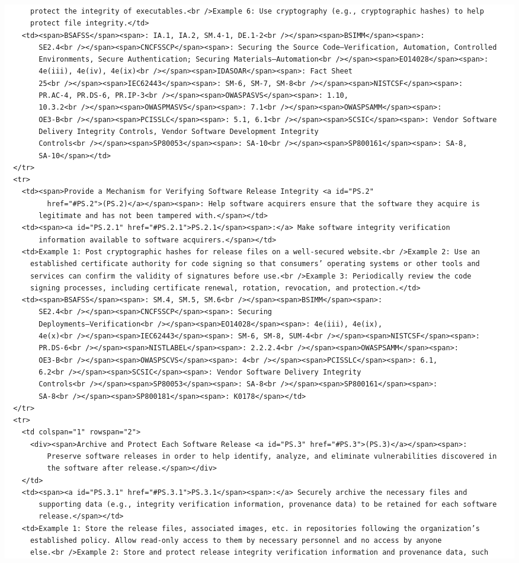          protect the integrity of executables.<br />Example 6: Use cryptography (e.g., cryptographic hashes) to help
          protect file integrity.</td>
        <td><span>BSAFSS</span><span>: IA.1, IA.2, SM.4-1, DE.1-2<br /></span><span>BSIMM</span><span>:
            SE2.4<br /></span><span>CNCFSSCP</span><span>: Securing the Source Code—Verification, Automation, Controlled
            Environments, Secure Authentication; Securing Materials—Automation<br /></span><span>EO14028</span><span>:
            4e(iii), 4e(iv), 4e(ix)<br /></span><span>IDASOAR</span><span>: Fact Sheet
            25<br /></span><span>IEC62443</span><span>: SM-6, SM-7, SM-8<br /></span><span>NISTCSF</span><span>:
            PR.AC-4, PR.DS-6, PR.IP-3<br /></span><span>OWASPASVS</span><span>: 1.10,
            10.3.2<br /></span><span>OWASPMASVS</span><span>: 7.1<br /></span><span>OWASPSAMM</span><span>:
            OE3-B<br /></span><span>PCISSLC</span><span>: 5.1, 6.1<br /></span><span>SCSIC</span><span>: Vendor Software
            Delivery Integrity Controls, Vendor Software Development Integrity
            Controls<br /></span><span>SP80053</span><span>: SA-10<br /></span><span>SP800161</span><span>: SA-8,
            SA-10</span></td>
      </tr>
      <tr>
        <td><span>Provide a Mechanism for Verifying Software Release Integrity <a id="PS.2"
              href="#PS.2">(PS.2)</a></span><span>: Help software acquirers ensure that the software they acquire is
            legitimate and has not been tampered with.</span></td>
        <td><span><a id="PS.2.1" href="#PS.2.1">PS.2.1</span><span>:</a> Make software integrity verification
            information available to software acquirers.</span></td>
        <td>Example 1: Post cryptographic hashes for release files on a well-secured website.<br />Example 2: Use an
          established certificate authority for code signing so that consumers’ operating systems or other tools and
          services can confirm the validity of signatures before use.<br />Example 3: Periodically review the code
          signing processes, including certificate renewal, rotation, revocation, and protection.</td>
        <td><span>BSAFSS</span><span>: SM.4, SM.5, SM.6<br /></span><span>BSIMM</span><span>:
            SE2.4<br /></span><span>CNCFSSCP</span><span>: Securing
            Deployments—Verification<br /></span><span>EO14028</span><span>: 4e(iii), 4e(ix),
            4e(x)<br /></span><span>IEC62443</span><span>: SM-6, SM-8, SUM-4<br /></span><span>NISTCSF</span><span>:
            PR.DS-6<br /></span><span>NISTLABEL</span><span>: 2.2.2.4<br /></span><span>OWASPSAMM</span><span>:
            OE3-B<br /></span><span>OWASPSCVS</span><span>: 4<br /></span><span>PCISSLC</span><span>: 6.1,
            6.2<br /></span><span>SCSIC</span><span>: Vendor Software Delivery Integrity
            Controls<br /></span><span>SP80053</span><span>: SA-8<br /></span><span>SP800161</span><span>:
            SA-8<br /></span><span>SP800181</span><span>: K0178</span></td>
      </tr>
      <tr>
        <td colspan="1" rowspan="2">
          <div><span>Archive and Protect Each Software Release <a id="PS.3" href="#PS.3">(PS.3)</a></span><span>:
              Preserve software releases in order to help identify, analyze, and eliminate vulnerabilities discovered in
              the software after release.</span></div>
        </td>
        <td><span><a id="PS.3.1" href="#PS.3.1">PS.3.1</span><span>:</a> Securely archive the necessary files and
            supporting data (e.g., integrity verification information, provenance data) to be retained for each software
            release.</span></td>
        <td>Example 1: Store the release files, associated images, etc. in repositories following the organization’s
          established policy. Allow read-only access to them by necessary personnel and no access by anyone
          else.<br />Example 2: Store and protect release integrity verification information and provenance data, such